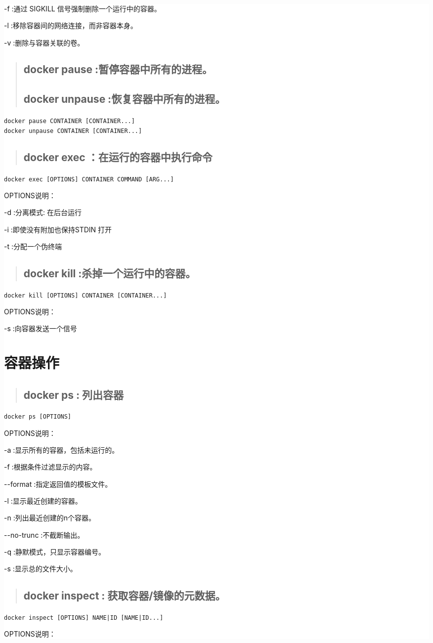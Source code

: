 -f :通过 SIGKILL 信号强制删除一个运行中的容器。

-l :移除容器间的网络连接，而非容器本身。

-v :删除与容器关联的卷。

> ## docker pause :暂停容器中所有的进程。
> ## docker unpause :恢复容器中所有的进程。
```shell
docker pause CONTAINER [CONTAINER...]
docker unpause CONTAINER [CONTAINER...]
```

> ## docker exec ：在运行的容器中执行命令
```shell
docker exec [OPTIONS] CONTAINER COMMAND [ARG...]
```
OPTIONS说明：

-d :分离模式: 在后台运行

-i :即使没有附加也保持STDIN 打开

-t :分配一个伪终端

> ## docker kill :杀掉一个运行中的容器。
```shell
docker kill [OPTIONS] CONTAINER [CONTAINER...]
```
OPTIONS说明：

-s :向容器发送一个信号

# 容器操作
> ## docker ps : 列出容器
```shell
docker ps [OPTIONS]
```
OPTIONS说明：

-a :显示所有的容器，包括未运行的。

-f :根据条件过滤显示的内容。

--format :指定返回值的模板文件。

-l :显示最近创建的容器。

-n :列出最近创建的n个容器。

--no-trunc :不截断输出。

-q :静默模式，只显示容器编号。

-s :显示总的文件大小。
> ## docker inspect : 获取容器/镜像的元数据。
```shell
docker inspect [OPTIONS] NAME|ID [NAME|ID...]
```
OPTIONS说明：
